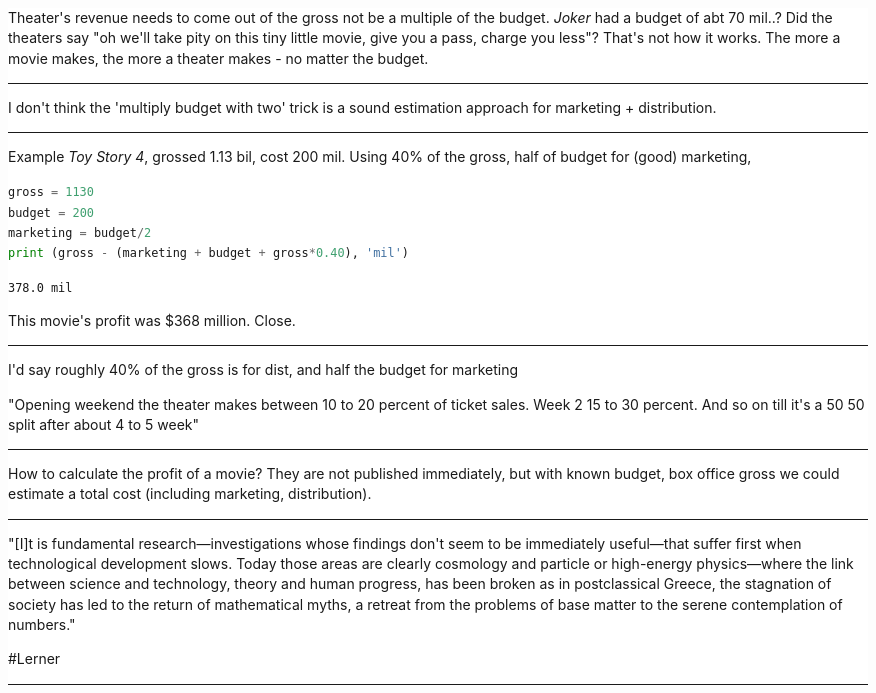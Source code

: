 Theater's revenue needs to come out of the gross not be a multiple of
the budget.  *Joker* had a budget of abt 70 mil..?  Did the theaters
say "oh we'll take pity on this tiny little movie, give you a pass,
charge you less"? That's not how it works. The more a movie makes, the
more a theater makes - no matter the budget.

---

I don't think the 'multiply budget with two' trick is a sound
estimation approach for marketing + distribution. 

---

Example *Toy Story 4*, grossed 1.13 bil, cost 200 mil. Using 40% of
the gross, half of budget for (good) marketing,

```python
gross = 1130
budget = 200
marketing = budget/2
print (gross - (marketing + budget + gross*0.40), 'mil')
```

```text
378.0 mil
```

This movie's profit was $368 million. Close.

---

I'd say roughly 40% of the gross is for dist, and half the budget for
marketing

"Opening weekend the theater makes between 10 to 20 percent of ticket
sales. Week 2 15 to 30 percent. And so on till it's a 50 50 split
after about 4 to 5 week"

---

How to calculate the profit of a movie? They are not published
immediately, but with known budget, box office gross we could estimate
a total cost (including marketing, distribution).

---

"[I]t is fundamental research—investigations whose findings don't seem
to be immediately useful—that suffer first when technological
development slows. Today those areas are clearly cosmology and
particle or high-energy physics—where the link between science and
technology, theory and human progress, has been broken as in
postclassical Greece, the stagnation of society has led to the return
of mathematical myths, a retreat from the problems of base matter to
the serene contemplation of numbers."

\#Lerner

---
